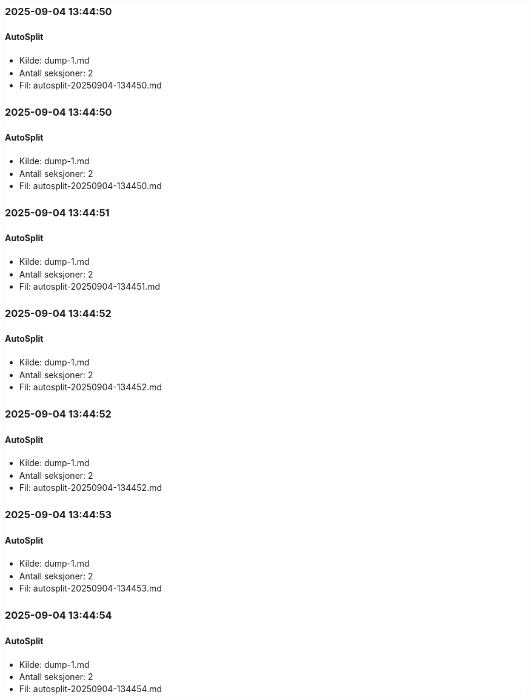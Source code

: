 
### 2025-09-04 13:44:50
#### AutoSplit
- Kilde: dump-1.md
- Antall seksjoner: 2
- Fil: autosplit-20250904-134450.md




### 2025-09-04 13:44:50
#### AutoSplit
- Kilde: dump-1.md
- Antall seksjoner: 2
- Fil: autosplit-20250904-134450.md




### 2025-09-04 13:44:51
#### AutoSplit
- Kilde: dump-1.md
- Antall seksjoner: 2
- Fil: autosplit-20250904-134451.md




### 2025-09-04 13:44:52
#### AutoSplit
- Kilde: dump-1.md
- Antall seksjoner: 2
- Fil: autosplit-20250904-134452.md




### 2025-09-04 13:44:52
#### AutoSplit
- Kilde: dump-1.md
- Antall seksjoner: 2
- Fil: autosplit-20250904-134452.md




### 2025-09-04 13:44:53
#### AutoSplit
- Kilde: dump-1.md
- Antall seksjoner: 2
- Fil: autosplit-20250904-134453.md




### 2025-09-04 13:44:54
#### AutoSplit
- Kilde: dump-1.md
- Antall seksjoner: 2
- Fil: autosplit-20250904-134454.md
